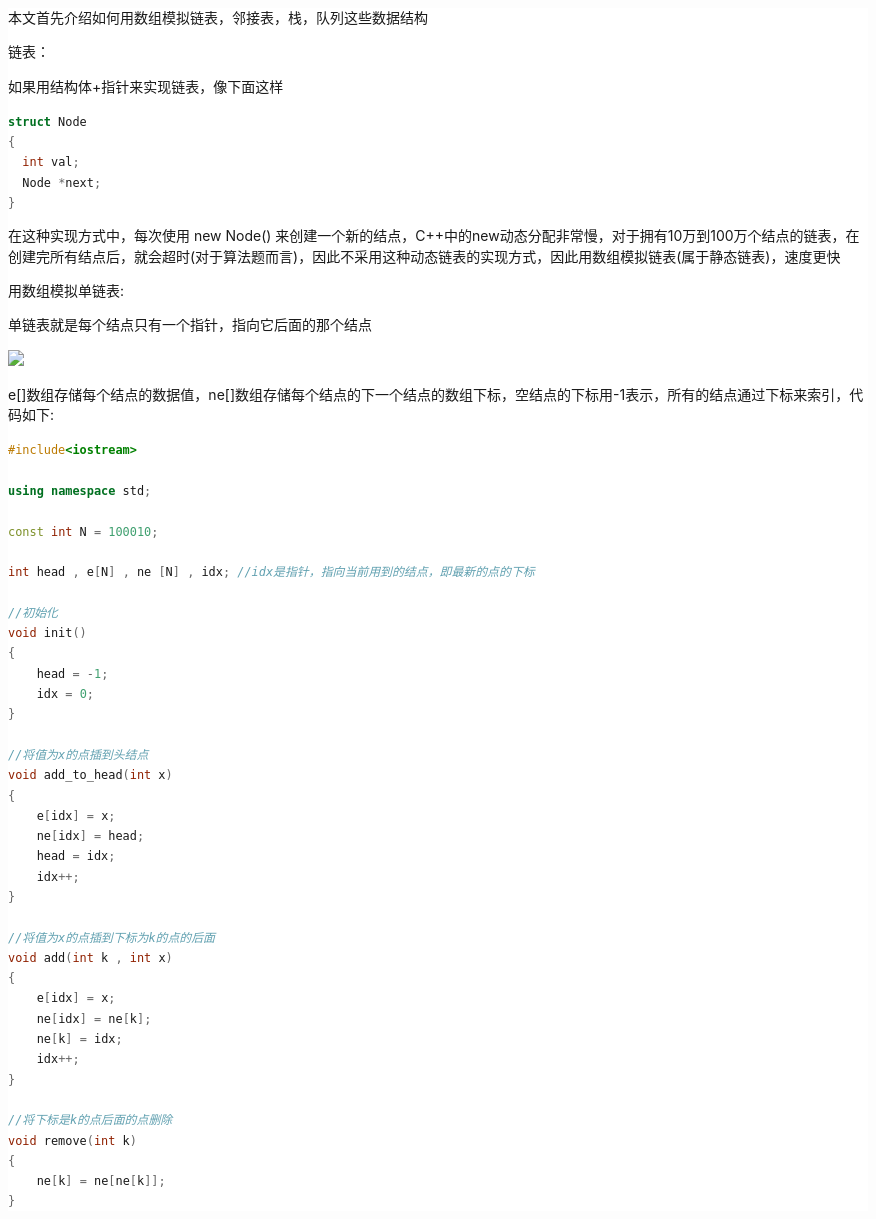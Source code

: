 本文首先介绍如何用数组模拟链表，邻接表，栈，队列这些数据结构

链表：

如果用结构体+指针来实现链表，像下面这样

```c++
struct Node
{
  int val;
  Node *next;
}
```

在这种实现方式中，每次使用 new Node() 来创建一个新的结点，C++中的new动态分配非常慢，对于拥有10万到100万个结点的链表，在创建完所有结点后，就会超时(对于算法题而言)，因此不采用这种动态链表的实现方式，因此用数组模拟链表(属于静态链表)，速度更快

用数组模拟单链表:

单链表就是每个结点只有一个指针，指向它后面的那个结点

![](https://tva1.sinaimg.cn/large/008i3skNly1guo7vwpnpwj616u0fzwgi02.jpg)

e[]数组存储每个结点的数据值，ne[]数组存储每个结点的下一个结点的数组下标，空结点的下标用-1表示，所有的结点通过下标来索引，代码如下:

```c++
#include<iostream>

using namespace std;

const int N = 100010;

int head , e[N] , ne [N] , idx; //idx是指针，指向当前用到的结点，即最新的点的下标

//初始化
void init()
{
    head = -1;
    idx = 0;
}

//将值为x的点插到头结点
void add_to_head(int x)
{
    e[idx] = x;
    ne[idx] = head;
    head = idx;
    idx++;
}

//将值为x的点插到下标为k的点的后面
void add(int k , int x)
{
    e[idx] = x;
    ne[idx] = ne[k];
    ne[k] = idx;
    idx++;
}

//将下标是k的点后面的点删除
void remove(int k)
{
    ne[k] = ne[ne[k]];
}

```

